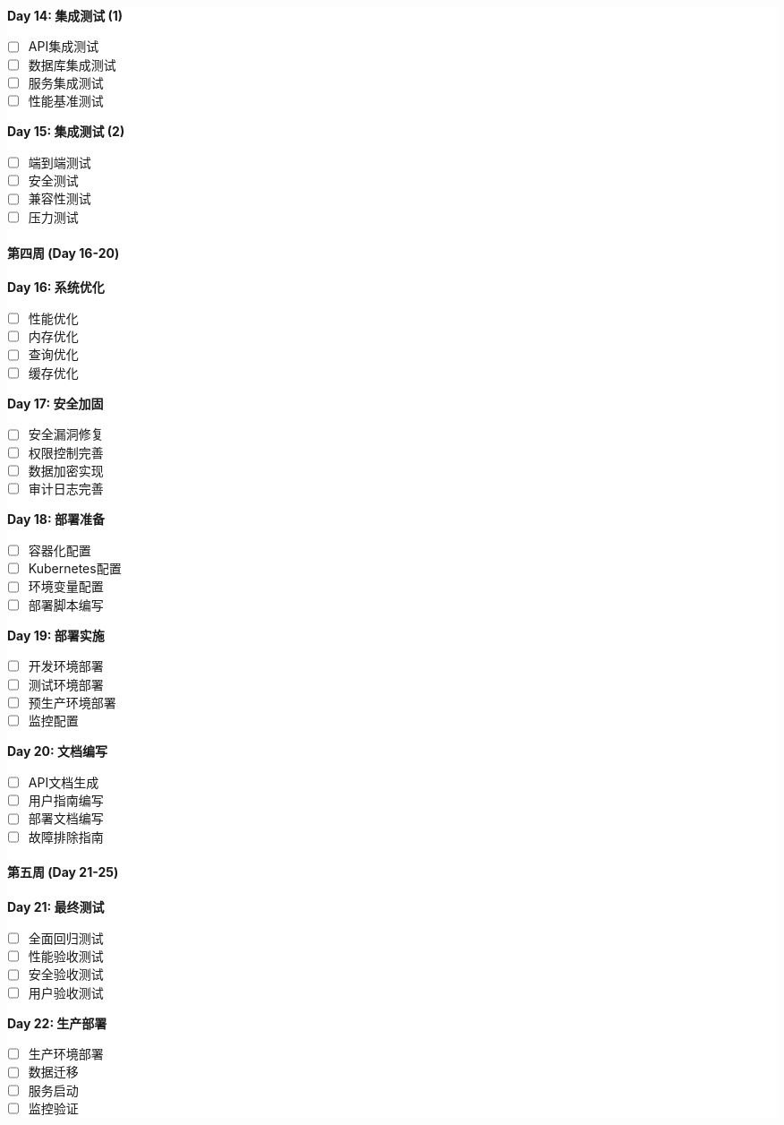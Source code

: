 **Day 14: 集成测试 (1)**
- [ ] API集成测试
- [ ] 数据库集成测试
- [ ] 服务集成测试
- [ ] 性能基准测试

**Day 15: 集成测试 (2)**
- [ ] 端到端测试
- [ ] 安全测试
- [ ] 兼容性测试
- [ ] 压力测试

#### 第四周 (Day 16-20)

**Day 16: 系统优化**
- [ ] 性能优化
- [ ] 内存优化
- [ ] 查询优化
- [ ] 缓存优化

**Day 17: 安全加固**
- [ ] 安全漏洞修复
- [ ] 权限控制完善
- [ ] 数据加密实现
- [ ] 审计日志完善

**Day 18: 部署准备**
- [ ] 容器化配置
- [ ] Kubernetes配置
- [ ] 环境变量配置
- [ ] 部署脚本编写

**Day 19: 部署实施**
- [ ] 开发环境部署
- [ ] 测试环境部署
- [ ] 预生产环境部署
- [ ] 监控配置

**Day 20: 文档编写**
- [ ] API文档生成
- [ ] 用户指南编写
- [ ] 部署文档编写
- [ ] 故障排除指南

#### 第五周 (Day 21-25)

**Day 21: 最终测试**
- [ ] 全面回归测试
- [ ] 性能验收测试
- [ ] 安全验收测试
- [ ] 用户验收测试

**Day 22: 生产部署**
- [ ] 生产环境部署
- [ ] 数据迁移
- [ ] 服务启动
- [ ] 监控验证
